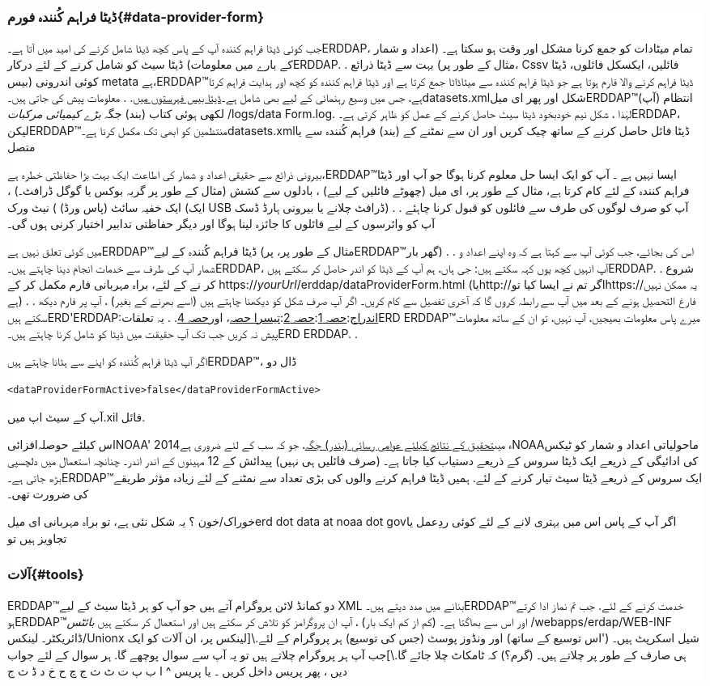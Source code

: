 ### ڈیٹا فراہم کُنندہ فورم{#data-provider-form} 
جب کوئی ڈیٹا فراہم کنندہ آپ کے پاس کچھ ڈیٹا شامل کرنے کی امید میں آتا ہے۔ERDDAP، تمام میٹادات کو جمع کرنا مشکل اور وقت ہو سکتا ہے۔ (اعداد و شمار کے بارے میں معلومات) ڈیٹا سیٹ کو شامل کرنے کے لئے درکارERDDAP. . بہت سے ڈیٹا ذرائع (مثال کے طور پر، Cssv فائلیں، ایکسکل فائلوں، ڈیٹا بیس) کوئی اندرونی metata ہے،ERDDAP™ڈیٹا فراہم کرنے والا فارم ہوتا ہے جو ڈیٹا فراہم کنندہ سے میٹاڈاٹا جمع کرتا ہے اور ڈیٹا فراہم کنندہ کو کچھ اور ہدایت فراہم کرتا ہے، جس میں وسیع رہنمائی کے لیے بھی شامل ہے۔[ڈیٹا بیس فہرستوں میں](https://coastwatch.pfeg.noaa.gov/erddap/dataProviderForm1.html#databases). . معلومات پیش کی جاتی ہیں۔datasets.xmlشکل اور پھر ای میلERDDAP™انتظام (آپ) لکھی ہوئی کتاب (بند) جگہ *بڑے کیمیائی مرکبات* /logs/data Form.log. لہٰذا ، شکل نیم خودبخود ڈیٹا سیٹ حاصل کرنے کے عمل کو ظاہر کرتی ہے۔ERDDAP، لیکنERDDAP™منتظمین کو ابھی تک مکمل کرنا ہے۔datasets.xmlڈیٹا فائل حاصل کرنے کے ساتھ چیک کریں اور ان سے نمٹنے کے (بند) فراہم کُنندہ سے یا متصل

بیرونی ذرائع سے حقیقی اعداد و شمار کی اطاعت ایک بہت بڑا حفاظتی خطرہ ہے،ERDDAP™ایسا نہیں ہے ۔ آپ کو ایک ایسا حل معلوم کرنا ہوگا جو آپ اور ڈیٹا فراہم کنندہ کے لئے کام کرتا ہے، مثال کے طور پر، ای میل (چھوٹے فائلیں کے لیے) ، بادلوں سے کشش (مثال کے طور پر گربہ بوکس یا گوگل ڈرافٹ۔) ، ایک خفیہ سائٹ (پاس ورڈ) ) نیٹ ورک (ایک USB ڈرافٹ چلانے یا بیرونی ہارڈ ڈسک) . . آپ کو صرف لوگوں کی طرف سے فائلوں کو قبول کرنا چاہئے آپ کو وائرسوں کے لیے فائلوں کا جائزہ لینا ہوگا اور دیگر حفاظتی تدابیر اختیار کرنی ہوں گی۔

میں کوئی تعلق نہیں ہےERDDAP™ڈیٹا فراہم کُنندہ کے لیے (مثال کے طور پر، پرERDDAP™گھر بار) . . اس کی بجائے، جب کوئی آپ سے کہتا ہے کہ وہ اپنے اعداد و شمار آپ کی طرف سے خدمات انجام دینا چاہتے ہیں۔ERDDAP، آپ انہیں کچھ یوں کہہ سکتے ہیں:
جی ہاں، ہم آپ کے ڈیٹا کو اندر حاصل کر سکتے ہیںERDDAP. . شروع کر نے کے لئے، براہ مہربانی فارم مکمل کر کے https://*yourUrl*/erddap/dataProviderForm.html   (یاhttp://اگر تم نے ایسا کیا توhttps://یہ ممکن نہیں ہے) . .
فارغ التحصیل ہونے کے بعد میں آپ سے رابطہ کروں گا کہ آخری تفصیل سے کام کریں۔
اگر آپ صرف شکل کو دیکھنا چاہتے ہیں (اسے بھرنے کے بغیر) ، آپ پر فارم دیکھ سکتے ہیںERD'ERDDAP:[اندراج](https://coastwatch.pfeg.noaa.gov/erddap/dataProviderForm.html):[حصہ 1](https://coastwatch.pfeg.noaa.gov/erddap/dataProviderForm1.html):[حصہ 2](https://coastwatch.pfeg.noaa.gov/erddap/dataProviderForm2.html):[تیسرا حصہ](https://coastwatch.pfeg.noaa.gov/erddap/dataProviderForm3.html)، اور[حصہ 4](https://coastwatch.pfeg.noaa.gov/erddap/dataProviderForm4.html). . یہ تعلقاتERD ERDDAP™میرے پاس معلومات بھیجیں، آپ نہیں، تو ان کے ساتھ معلومات پیش نہ کریں جب تک آپ حقیقت میں ڈیٹا کو شامل کرنا چاہتے ہیں۔ERD ERDDAP. .

اگر آپ ڈیٹا فراہم کُنندہ کو اپنے سے ہٹانا چاہتے ہیںERDDAP™، ڈال دو
```
<dataProviderFormActive>false</dataProviderFormActive>  
```
آپ کے سیٹ اپ میں.xil فائل.

اس کیلئے حوصلہ‌افزائیNOAA' 2014ء میں[تحقیق کے نتائج کیلئے عوامی رسائی (بندر) جگہ](https://www.glerl.noaa.gov/review2016/reviewer_docs/NOAA_PARR_Plan_v5.04.pdf)، جو کہ سب کے لئے ضروری ہےNOAAماحولیاتی اعداد و شمار کو ٹیکس کی ادائیگی کے ذریعے ایک ڈیٹا سروس کے ذریعے دستیاب کیا جاتا ہے۔ (صرف فائلیں ہی نہیں) پیدائش کے 12 مہینوں کے اندر اندر۔ چنانچہ استعمال میں دلچسپی بڑھ جاتی ہے۔ERDDAP™ایک سروس کے ذریعے ڈیٹا سیٹ تیار کرنے کے لئے. ہمیں ڈیٹا فراہم کرنے والوں کی بڑی تعداد سے نمٹنے کے لئے زیادہ مؤثر طریقے کی ضرورت تھی۔

خوراک/خون ؟ یہ شکل نئی ہے، تو براہ مہربانی ای میلerd dot data at noaa dot govاگر آپ کے پاس اس میں بہتری لانے کے لئے کوئی ردِعمل یا تجاویز ہیں تو

### آلات{#tools} 
ERDDAP™دو کمانڈ لائن پروگرام آتے ہیں جو آپ کو ہر ڈیٹا سیٹ کے لیے XML بنانے میں مدد دیتے ہیں۔ERDDAP™خدمت کرنے کے لئے. جب تم نماز ادا کرتے ہوERDDAP™اور اس سے بھاگتا ہے۔ (کم از کم ایک بار) ، آپ ان پروگرامز کو تلاش کر سکتے ہیں اور استعمال کر سکتے ہیں *بائٹس* /webapps/erdap/WEB-INF ڈائریکٹر۔ لینکس/Unionx شیل اسکرپٹ ہیں۔ ('اس توسیع کے ساتھ) اور ونڈوز پوسٹ (جس کی توسیع) ہر پروگرام کے لئے.\\[لینکس پر، ان آلات کو ایک ہی صارف کے طور پر چلاتے ہیں۔ (گرم؟) کہ ٹامکاٹ چلا جائے گا.\\]جب آپ ہر پروگرام چلاتے ہیں تو یہ آپ سے سوال پوچھے گا. ہر سوال کے لئے جواب دیں ، پھر پریس داخل کریں ۔ یا پریس ^ ا ب پ ت ٹ ث ج چ ح خ د ڈ ث ج
